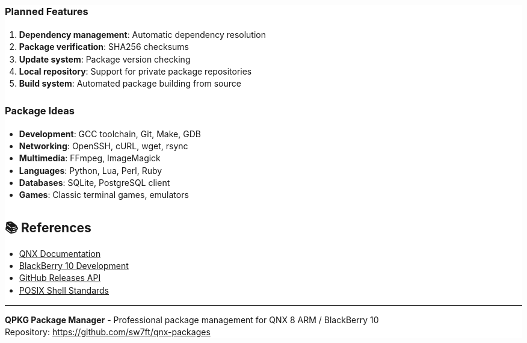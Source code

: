 ### Planned Features

1. **Dependency management**: Automatic dependency resolution
2. **Package verification**: SHA256 checksums
3. **Update system**: Package version checking
4. **Local repository**: Support for private package repositories
5. **Build system**: Automated package building from source

### Package Ideas

- **Development**: GCC toolchain, Git, Make, GDB
- **Networking**: OpenSSH, cURL, wget, rsync
- **Multimedia**: FFmpeg, ImageMagick
- **Languages**: Python, Lua, Perl, Ruby
- **Databases**: SQLite, PostgreSQL client
- **Games**: Classic terminal games, emulators

## 📚 References

- [QNX Documentation](https://www.qnx.com/developers/docs/)
- [BlackBerry 10 Development](https://developer.blackberry.com/)
- [GitHub Releases API](https://docs.github.com/en/rest/releases)
- [POSIX Shell Standards](https://pubs.opengroup.org/onlinepubs/9699919799/utilities/V3_chap02.html)

---

**QPKG Package Manager** - Professional package management for QNX 8 ARM / BlackBerry 10  
Repository: https://github.com/sw7ft/qnx-packages 